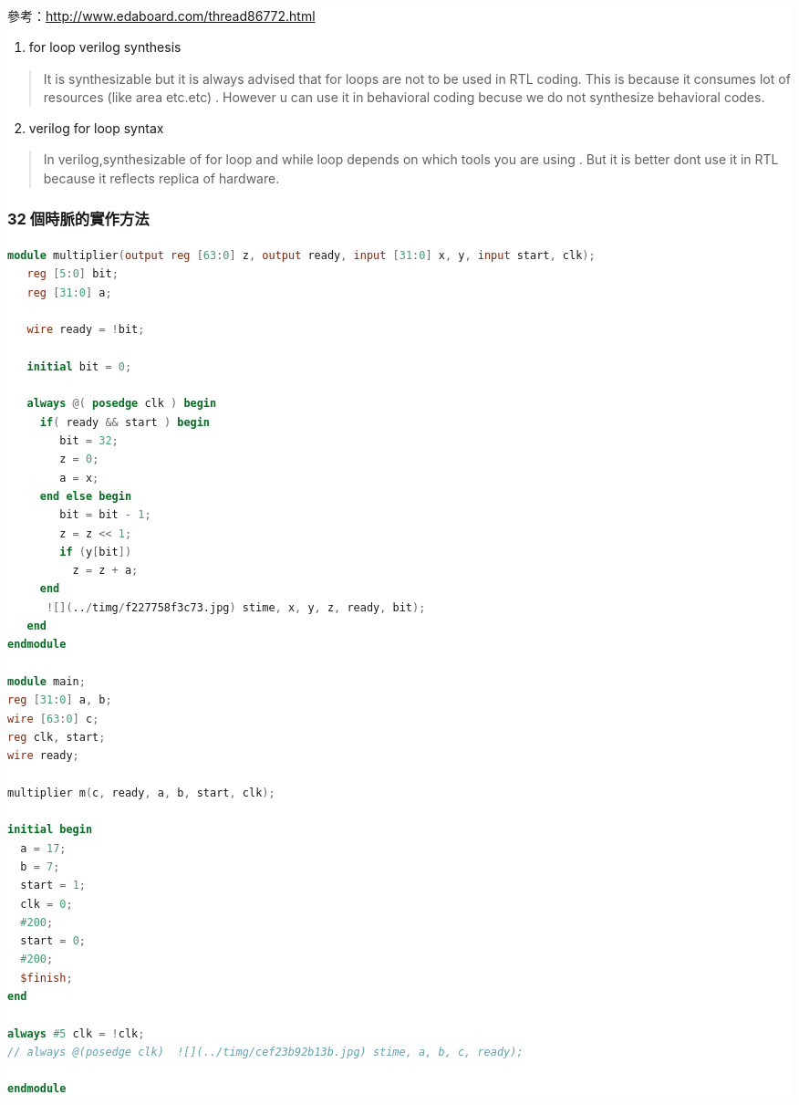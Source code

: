 參考：http://www.edaboard.com/thread86772.html

1. for loop verilog synthesis

> It is synthesizable but it is always advised that for loops are not to be used in RTL coding. This is because it consumes lot of resources (like area etc.etc) . However u can use it in behavioral coding becuse we do not synthesize behavioral codes.

2. verilog for loop syntax

> In verilog,synthesizable of for loop and while loop depends on which tools you are using . But it is better dont use it in RTL because it reflects replica of hardware.

### 32 個時脈的實作方法

```verilog
module multiplier(output reg [63:0] z, output ready, input [31:0] x, y, input start, clk); 
   reg [5:0] bit; 
   reg [31:0] a;
   
   wire ready = !bit;
   
   initial bit = 0;

   always @( posedge clk ) begin
     if( ready && start ) begin
        bit = 32;
		z = 0;
		a = x;
     end else begin
        bit = bit - 1;
		z = z << 1;
	    if (y[bit])
		  z = z + a;
     end
	  ![](../timg/f227758f3c73.jpg) stime, x, y, z, ready, bit);
   end 
endmodule

module main; 
reg [31:0] a, b; 
wire [63:0] c; 
reg clk, start;
wire ready;

multiplier m(c, ready, a, b, start, clk); 

initial begin 
  a = 17;
  b = 7; 
  start = 1;
  clk = 0;
  #200;
  start = 0;
  #200;
  $finish;
end 

always #5 clk = !clk;
// always @(posedge clk)  ![](../timg/cef23b92b13b.jpg) stime, a, b, c, ready);

endmodule 

```
